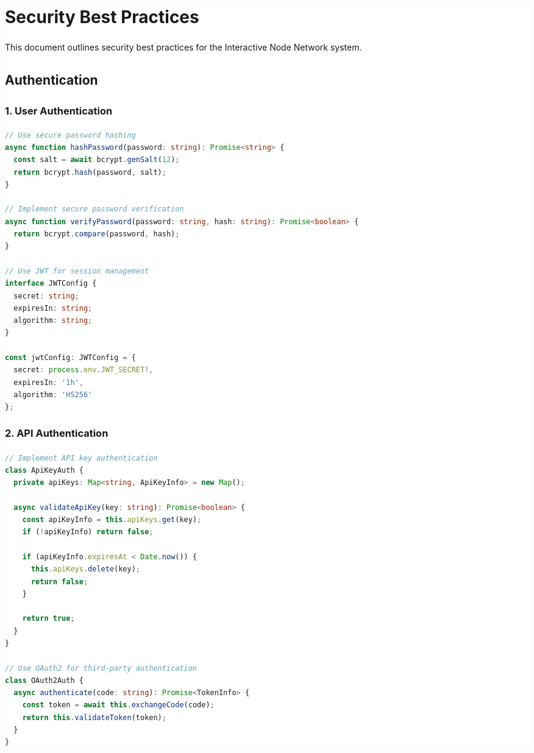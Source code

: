 # Security Best Practices

This document outlines security best practices for the Interactive Node Network system.

## Authentication

### 1. User Authentication

```typescript
// Use secure password hashing
async function hashPassword(password: string): Promise<string> {
  const salt = await bcrypt.genSalt(12);
  return bcrypt.hash(password, salt);
}

// Implement secure password verification
async function verifyPassword(password: string, hash: string): Promise<boolean> {
  return bcrypt.compare(password, hash);
}

// Use JWT for session management
interface JWTConfig {
  secret: string;
  expiresIn: string;
  algorithm: string;
}

const jwtConfig: JWTConfig = {
  secret: process.env.JWT_SECRET!,
  expiresIn: '1h',
  algorithm: 'HS256'
};
```

### 2. API Authentication

```typescript
// Implement API key authentication
class ApiKeyAuth {
  private apiKeys: Map<string, ApiKeyInfo> = new Map();

  async validateApiKey(key: string): Promise<boolean> {
    const apiKeyInfo = this.apiKeys.get(key);
    if (!apiKeyInfo) return false;
    
    if (apiKeyInfo.expiresAt < Date.now()) {
      this.apiKeys.delete(key);
      return false;
    }
    
    return true;
  }
}

// Use OAuth2 for third-party authentication
class OAuth2Auth {
  async authenticate(code: string): Promise<TokenInfo> {
    const token = await this.exchangeCode(code);
    return this.validateToken(token);
  }
}
```
